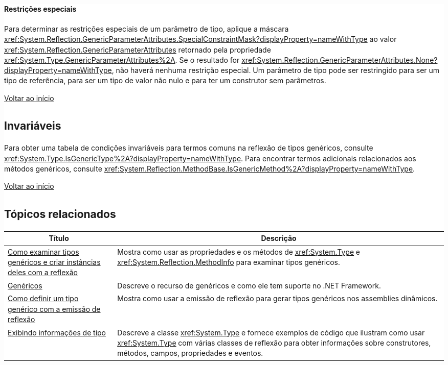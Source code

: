 #### <a name="special-constraints"></a>Restrições especiais  
 Para determinar as restrições especiais de um parâmetro de tipo, aplique a máscara <xref:System.Reflection.GenericParameterAttributes.SpecialConstraintMask?displayProperty=nameWithType> ao valor <xref:System.Reflection.GenericParameterAttributes> retornado pela propriedade <xref:System.Type.GenericParameterAttributes%2A>. Se o resultado for <xref:System.Reflection.GenericParameterAttributes.None?displayProperty=nameWithType>, não haverá nenhuma restrição especial. Um parâmetro de tipo pode ser restringido para ser um tipo de referência, para ser um tipo de valor não nulo e para ter um construtor sem parâmetros.  
  
 [Voltar ao início](#top)  
  
<a name="invariants"></a>   
## <a name="invariants"></a>Invariáveis  
 Para obter uma tabela de condições invariáveis para termos comuns na reflexão de tipos genéricos, consulte <xref:System.Type.IsGenericType%2A?displayProperty=nameWithType>. Para encontrar termos adicionais relacionados aos métodos genéricos, consulte <xref:System.Reflection.MethodBase.IsGenericMethod%2A?displayProperty=nameWithType>.  
  
 [Voltar ao início](#top)  
  
<a name="related_topics"></a>   
## <a name="related-topics"></a>Tópicos relacionados  
  
|Título|Descrição|  
|-----------|-----------------|  
|[Como examinar tipos genéricos e criar instâncias deles com a reflexão](how-to-examine-and-instantiate-generic-types-with-reflection.md)|Mostra como usar as propriedades e os métodos de <xref:System.Type> e <xref:System.Reflection.MethodInfo> para examinar tipos genéricos.|  
|[Genéricos](../../standard/generics/index.md)|Descreve o recurso de genéricos e como ele tem suporte no .NET Framework.|  
|[Como definir um tipo genérico com a emissão de reflexão](how-to-define-a-generic-type-with-reflection-emit.md)|Mostra como usar a emissão de reflexão para gerar tipos genéricos nos assemblies dinâmicos.|  
|[Exibindo informações de tipo](viewing-type-information.md)|Descreve a classe <xref:System.Type> e fornece exemplos de código que ilustram como usar <xref:System.Type> com várias classes de reflexão para obter informações sobre construtores, métodos, campos, propriedades e eventos.|
